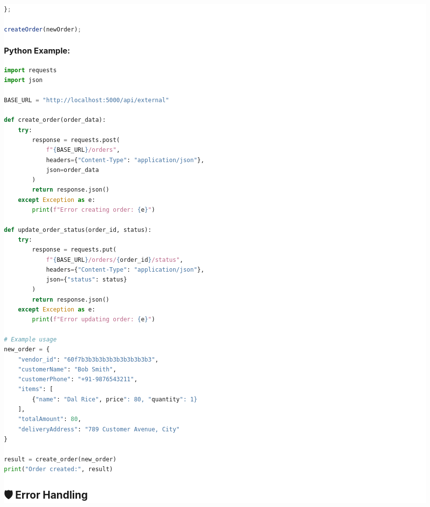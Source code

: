 ```javascript
};

createOrder(newOrder);
```

### Python Example:
```python
import requests
import json

BASE_URL = "http://localhost:5000/api/external"

def create_order(order_data):
    try:
        response = requests.post(
            f"{BASE_URL}/orders",
            headers={"Content-Type": "application/json"},
            json=order_data
        )
        return response.json()
    except Exception as e:
        print(f"Error creating order: {e}")

def update_order_status(order_id, status):
    try:
        response = requests.put(
            f"{BASE_URL}/orders/{order_id}/status",
            headers={"Content-Type": "application/json"},
            json={"status": status}
        )
        return response.json()
    except Exception as e:
        print(f"Error updating order: {e}")

# Example usage
new_order = {
    "vendor_id": "60f7b3b3b3b3b3b3b3b3b3b3",
    "customerName": "Bob Smith",
    "customerPhone": "+91-9876543211",
    "items": [
        {"name": "Dal Rice", price": 80, "quantity": 1}
    ],
    "totalAmount": 80,
    "deliveryAddress": "789 Customer Avenue, City"
}

result = create_order(new_order)
print("Order created:", result)
```

## 🛡️ Error Handling
